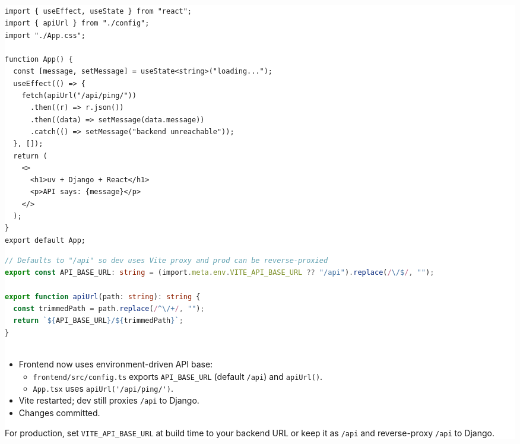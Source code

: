 ```typescriptreact
import { useEffect, useState } from "react";
import { apiUrl } from "./config";
import "./App.css";

function App() {
  const [message, setMessage] = useState<string>("loading...");
  useEffect(() => {
    fetch(apiUrl("/api/ping/"))
      .then((r) => r.json())
      .then((data) => setMessage(data.message))
      .catch(() => setMessage("backend unreachable"));
  }, []);
  return (
    <>
      <h1>uv + Django + React</h1>
      <p>API says: {message}</p>
    </>
  );
}
export default App;

```

```typescript
// Defaults to "/api" so dev uses Vite proxy and prod can be reverse-proxied
export const API_BASE_URL: string = (import.meta.env.VITE_API_BASE_URL ?? "/api").replace(/\/$/, "");

export function apiUrl(path: string): string {
  const trimmedPath = path.replace(/^\/+/, "");
  return `${API_BASE_URL}/${trimmedPath}`;
}



```

- Frontend now uses environment-driven API base:
  - `frontend/src/config.ts` exports `API_BASE_URL` (default `/api`) and `apiUrl()`.
  - `App.tsx` uses `apiUrl('/api/ping/')`.
- Vite restarted; dev still proxies `/api` to Django.
- Changes committed.

For production, set `VITE_API_BASE_URL` at build time to your backend URL or keep it as `/api` and reverse-proxy `/api` to Django.

